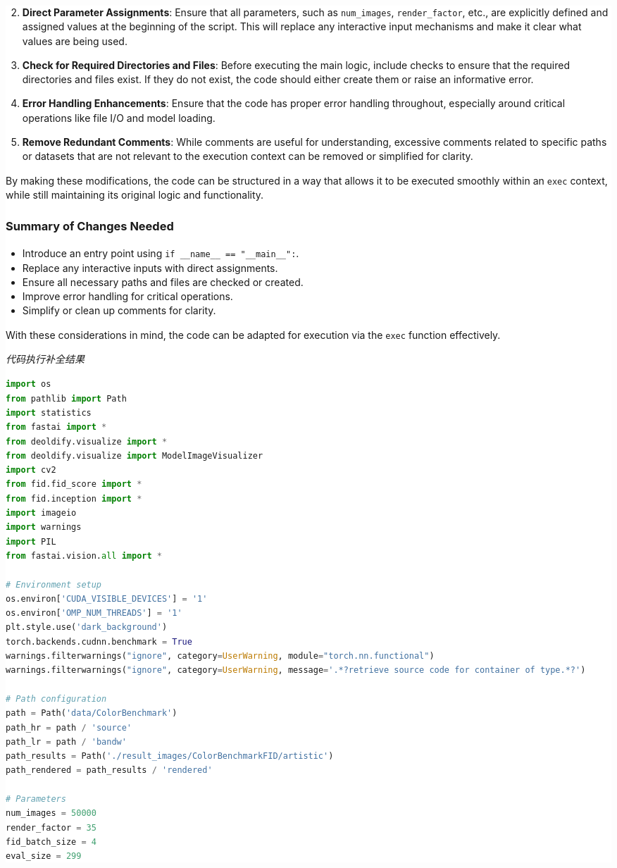2. **Direct Parameter Assignments**: Ensure that all parameters, such as `num_images`, `render_factor`, etc., are explicitly defined and assigned values at the beginning of the script. This will replace any interactive input mechanisms and make it clear what values are being used.

3. **Check for Required Directories and Files**: Before executing the main logic, include checks to ensure that the required directories and files exist. If they do not exist, the code should either create them or raise an informative error.

4. **Error Handling Enhancements**: Ensure that the code has proper error handling throughout, especially around critical operations like file I/O and model loading.

5. **Remove Redundant Comments**: While comments are useful for understanding, excessive comments related to specific paths or datasets that are not relevant to the execution context can be removed or simplified for clarity.

By making these modifications, the code can be structured in a way that allows it to be executed smoothly within an `exec` context, while still maintaining its original logic and functionality. 

### Summary of Changes Needed
- Introduce an entry point using `if __name__ == "__main__":`.
- Replace any interactive inputs with direct assignments.
- Ensure all necessary paths and files are checked or created.
- Improve error handling for critical operations.
- Simplify or clean up comments for clarity.

With these considerations in mind, the code can be adapted for execution via the `exec` function effectively.


$$$$$代码执行补全结果$$$$$
```python
import os
from pathlib import Path
import statistics
from fastai import *
from deoldify.visualize import *
from deoldify.visualize import ModelImageVisualizer
import cv2
from fid.fid_score import *
from fid.inception import *
import imageio
import warnings
import PIL
from fastai.vision.all import *

# Environment setup
os.environ['CUDA_VISIBLE_DEVICES'] = '1'
os.environ['OMP_NUM_THREADS'] = '1'
plt.style.use('dark_background')
torch.backends.cudnn.benchmark = True
warnings.filterwarnings("ignore", category=UserWarning, module="torch.nn.functional")
warnings.filterwarnings("ignore", category=UserWarning, message='.*?retrieve source code for container of type.*?')

# Path configuration
path = Path('data/ColorBenchmark')
path_hr = path / 'source'
path_lr = path / 'bandw'
path_results = Path('./result_images/ColorBenchmarkFID/artistic')
path_rendered = path_results / 'rendered'

# Parameters
num_images = 50000
render_factor = 35
fid_batch_size = 4
eval_size = 299

```